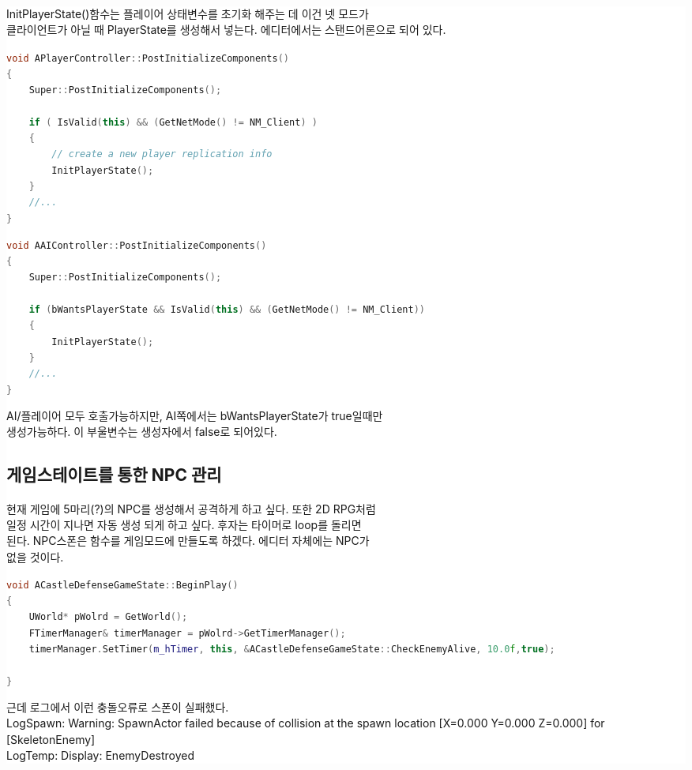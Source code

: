 InitPlayerState()함수는 플레이어 상태변수를 초기화 해주는 데 이건 넷 모드가  
클라이언트가 아닐 때 PlayerState를 생성해서 넣는다. 에디터에서는 스탠드어론으로
되어 있다.

```c++
void APlayerController::PostInitializeComponents()
{
	Super::PostInitializeComponents();

	if ( IsValid(this) && (GetNetMode() != NM_Client) )
	{
		// create a new player replication info
		InitPlayerState();
	}
	//...
}
```

```c++
void AAIController::PostInitializeComponents()
{
	Super::PostInitializeComponents();

	if (bWantsPlayerState && IsValid(this) && (GetNetMode() != NM_Client))
	{
		InitPlayerState();
	}
	//...
}
```

AI/플레이어 모두 호출가능하지만, AI쪽에서는 bWantsPlayerState가 true일때만  
생성가능하다. 이 부울변수는 생성자에서 false로 되어있다.

## 게임스테이트를 통한 NPC 관리

현재 게임에 5마리(?)의 NPC를 생성해서 공격하게 하고 싶다. 또한 2D RPG처럼  
일정 시간이 지나면 자동 생성 되게 하고 싶다. 후자는 타이머로 loop를 돌리면  
된다. NPC스폰은 함수를 게임모드에 만들도록 하겠다. 에디터 자체에는 NPC가  
없을 것이다.

```c++
void ACastleDefenseGameState::BeginPlay()
{
	UWorld* pWolrd = GetWorld();
	FTimerManager& timerManager = pWolrd->GetTimerManager();
	timerManager.SetTimer(m_hTimer, this, &ACastleDefenseGameState::CheckEnemyAlive, 10.0f,true);

}
```

근데 로그에서 이런 충돌오류로 스폰이 실패했다.  
LogSpawn: Warning: SpawnActor failed because of collision at the spawn location [X=0.000 Y=0.000 Z=0.000] for [SkeletonEnemy]  
LogTemp: Display: EnemyDestroyed
